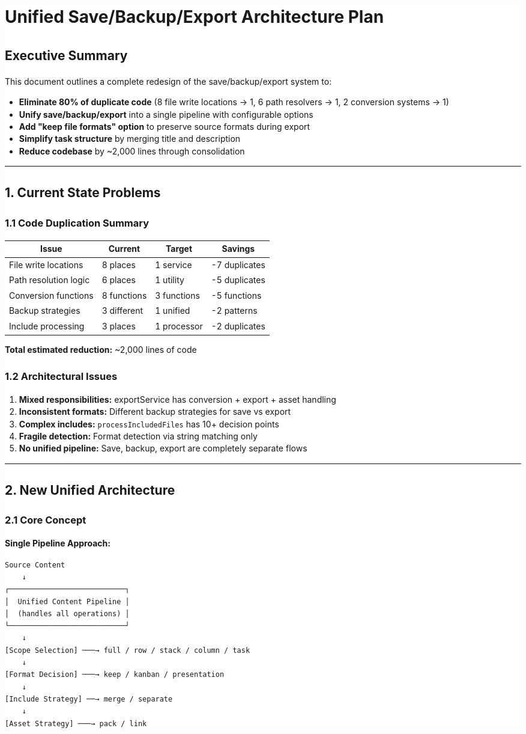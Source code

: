 # Unified Save/Backup/Export Architecture Plan

## Executive Summary

This document outlines a complete redesign of the save/backup/export system to:

- **Eliminate 80% of duplicate code** (8 file write locations → 1, 6 path resolvers → 1, 2 conversion systems → 1)
- **Unify save/backup/export** into a single pipeline with configurable options
- **Add "keep file formats" option** to preserve source formats during export
- **Simplify task structure** by merging title and description
- **Reduce codebase** by ~2,000 lines through consolidation

---

## 1. Current State Problems

### 1.1 Code Duplication Summary

| Issue                 | Current     | Target      | Savings       |
| --------------------- | ----------- | ----------- | ------------- |
| File write locations  | 8 places    | 1 service   | -7 duplicates |
| Path resolution logic | 6 places    | 1 utility   | -5 duplicates |
| Conversion functions  | 8 functions | 3 functions | -5 functions  |
| Backup strategies     | 3 different | 1 unified   | -2 patterns   |
| Include processing    | 3 places    | 1 processor | -2 duplicates |

**Total estimated reduction:** ~2,000 lines of code

### 1.2 Architectural Issues

1. **Mixed responsibilities:** exportService has conversion + export + asset handling
2. **Inconsistent formats:** Different backup strategies for save vs export
3. **Complex includes:** `processIncludedFiles` has 10+ decision points
4. **Fragile detection:** Format detection via string matching only
5. **No unified pipeline:** Save, backup, export are completely separate flows

---

## 2. New Unified Architecture

### 2.1 Core Concept

**Single Pipeline Approach:**

```
Source Content
    ↓
┌───────────────────────────┐
│  Unified Content Pipeline │
│  (handles all operations) │
└───────────────────────────┘
    ↓
[Scope Selection] ───→ full / row / stack / column / task
    ↓
[Format Decision] ───→ keep / kanban / presentation
    ↓
[Include Strategy] ──→ merge / separate
    ↓
[Asset Strategy] ───→ pack / link
```